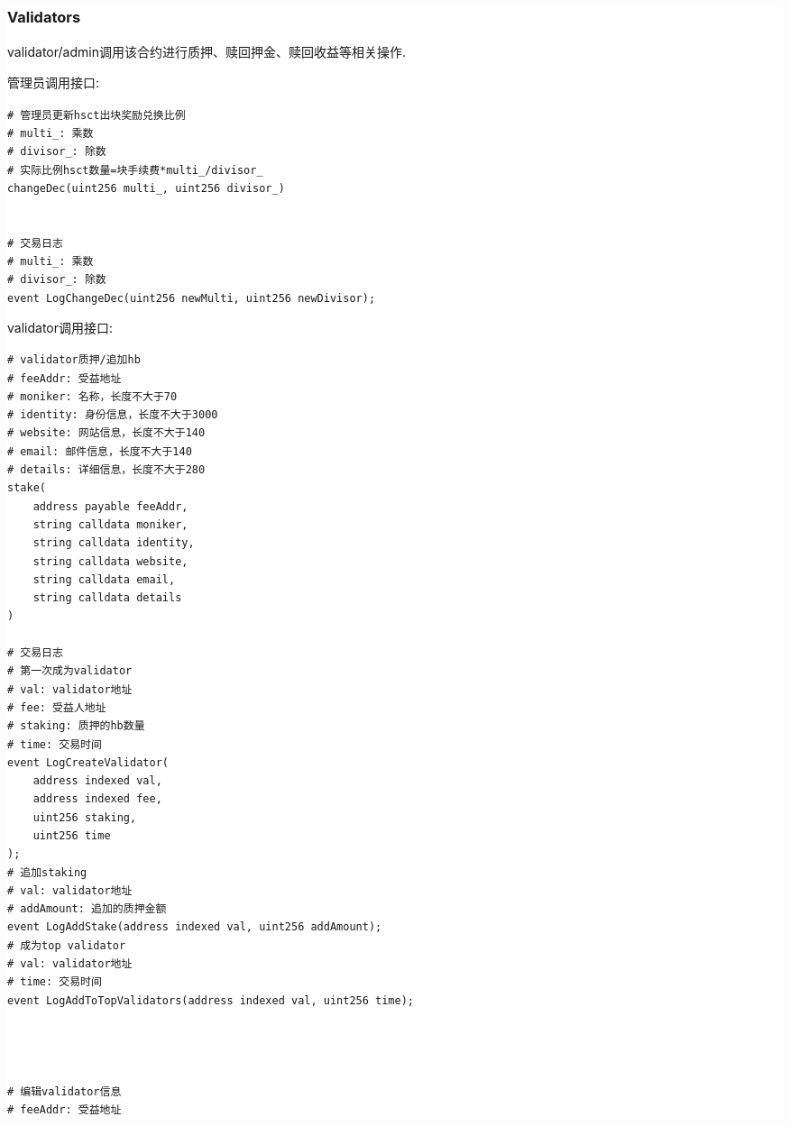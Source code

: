### Validators

validator/admin调用该合约进行质押、赎回押金、赎回收益等相关操作.

管理员调用接口:

```solidity
# 管理员更新hsct出块奖励兑换比例
# multi_: 乘数
# divisor_: 除数
# 实际比例hsct数量=块手续费*multi_/divisor_
changeDec(uint256 multi_, uint256 divisor_)


# 交易日志
# multi_: 乘数
# divisor_: 除数
event LogChangeDec(uint256 newMulti, uint256 newDivisor);

```

validator调用接口:

```solidity
# validator质押/追加hb
# feeAddr: 受益地址
# moniker: 名称，长度不大于70
# identity: 身份信息，长度不大于3000
# website: 网站信息，长度不大于140
# email: 邮件信息，长度不大于140
# details: 详细信息，长度不大于280
stake(
    address payable feeAddr,
    string calldata moniker,
    string calldata identity,
    string calldata website,
    string calldata email,
    string calldata details
)

# 交易日志
# 第一次成为validator
# val: validator地址
# fee: 受益人地址
# staking: 质押的hb数量
# time: 交易时间
event LogCreateValidator(
    address indexed val,
    address indexed fee,
    uint256 staking,
    uint256 time
);
# 追加staking
# val: validator地址
# addAmount: 追加的质押金额
event LogAddStake(address indexed val, uint256 addAmount);
# 成为top validator
# val: validator地址
# time: 交易时间
event LogAddToTopValidators(address indexed val, uint256 time);




# 编辑validator信息
# feeAddr: 受益地址
```